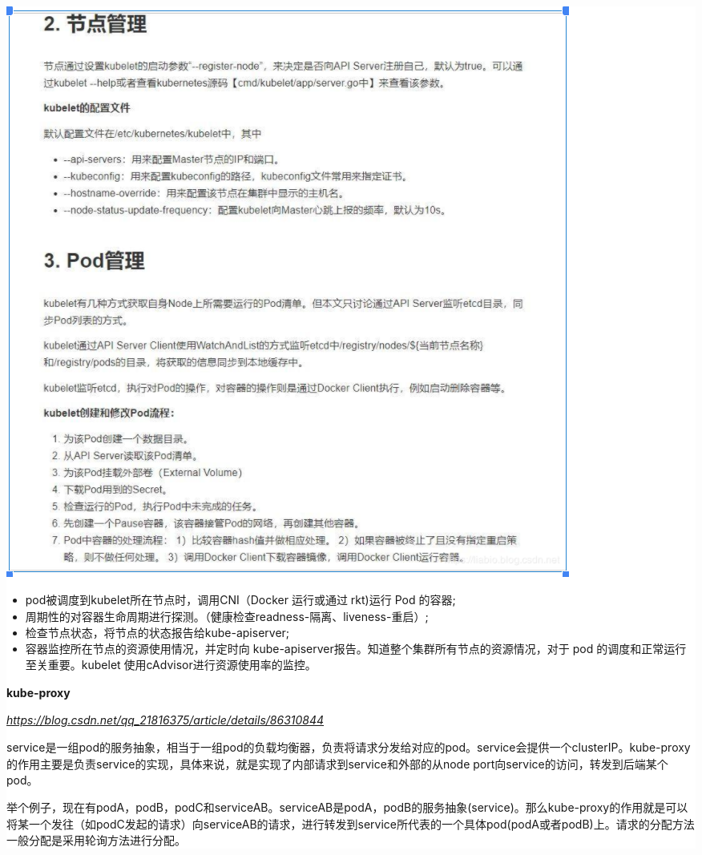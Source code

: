 ![image-20221013171335365](../../../Image/image-20221013171335365.png)

- pod被调度到kubelet所在节点时，调用CNI（Docker 运行或通过 rkt)运行 Pod 的容器;
- 周期性的对容器生命周期进行探测。（健康检查readness-隔离、liveness-重启）;
- 检查节点状态，将节点的状态报告给kube-apiserver;
- 容器监控所在节点的资源使用情况，并定时向 kube-apiserver报告。知道整个集群所有节点的资源情况，对于 pod 的调度和正常运行至关重要。kubelet 使用cAdvisor进行资源使用率的监控。

**kube-proxy**

*https://blog.csdn.net/qq_21816375/article/details/86310844*

service是一组pod的服务抽象，相当于一组pod的负载均衡器，负责将请求分发给对应的pod。service会提供一个clusterIP。kube-proxy的作用主要是负责service的实现，具体来说，就是实现了内部请求到service和外部的从node port向service的访问，转发到后端某个pod。

举个例子，现在有podA，podB，podC和serviceAB。serviceAB是podA，podB的服务抽象(service)。那么kube-proxy的作用就是可以将某一个发往（如podC发起的请求）向serviceAB的请求，进行转发到service所代表的一个具体pod(podA或者podB)上。请求的分配方法一般分配是采用轮询方法进行分配。
